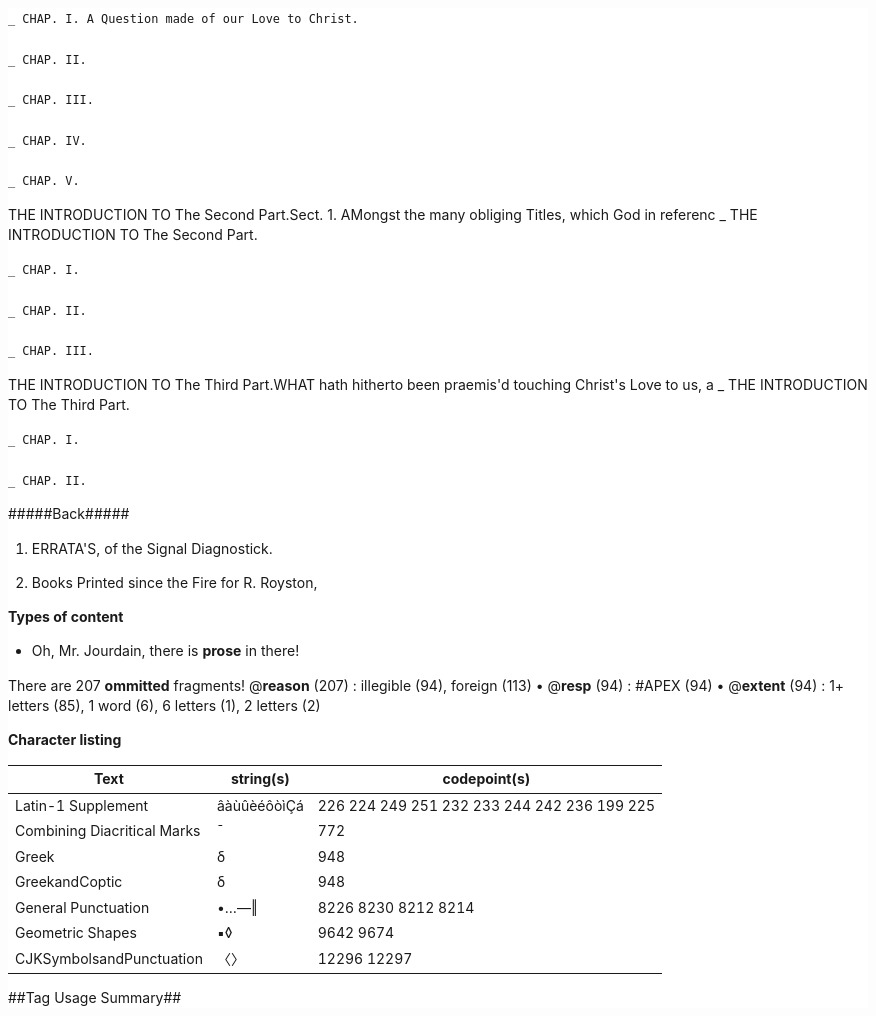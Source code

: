     _ CHAP. I. A Question made of our Love to Christ.

    _ CHAP. II.

    _ CHAP. III.

    _ CHAP. IV.

    _ CHAP. V.
THE INTRODUCTION TO The Second Part.Sect. 1. AMongst the many obliging Titles, which God in referenc
    _ THE INTRODUCTION TO The Second Part.

    _ CHAP. I.

    _ CHAP. II.

    _ CHAP. III.
THE INTRODUCTION TO The Third Part.WHAT hath hitherto been praemis'd touching Christ's Love to us, a
    _ THE INTRODUCTION TO The Third Part.

    _ CHAP. I.

    _ CHAP. II.

#####Back#####

1. ERRATA'S, of the Signal Diagnostick.

1. Books Printed since the Fire for R. Royston,

**Types of content**

  * Oh, Mr. Jourdain, there is **prose** in there!

There are 207 **ommitted** fragments! 
 @__reason__ (207) : illegible (94), foreign (113)  •  @__resp__ (94) : #APEX (94)  •  @__extent__ (94) : 1+ letters (85), 1 word (6), 6 letters (1), 2 letters (2)

**Character listing**


|Text|string(s)|codepoint(s)|
|---|---|---|
|Latin-1 Supplement|âàùûèéôòìÇá|226 224 249 251 232 233 244 242 236 199 225|
|Combining             Diacritical Marks|̄|772|
|Greek|δ|948|
|GreekandCoptic|δ|948|
|General Punctuation|•…—‖|8226 8230 8212 8214|
|Geometric Shapes|▪◊|9642 9674|
|CJKSymbolsandPunctuation|〈〉|12296 12297|

##Tag Usage Summary##
